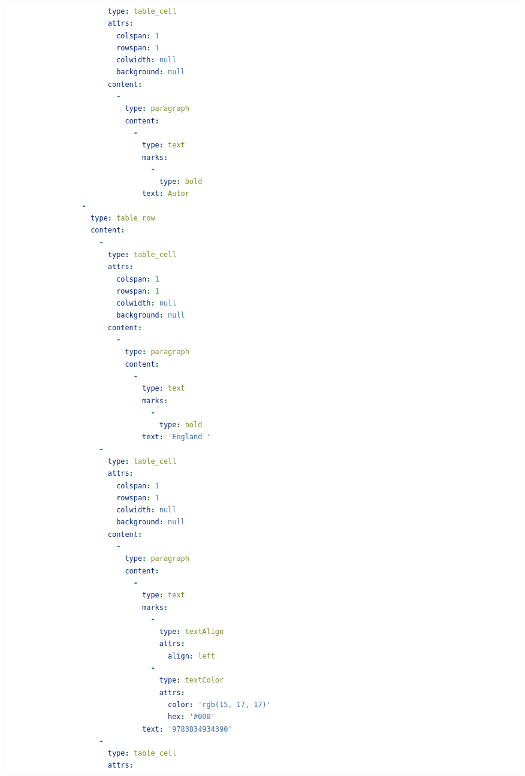 ```yaml
                        type: table_cell
                        attrs:
                          colspan: 1
                          rowspan: 1
                          colwidth: null
                          background: null
                        content:
                          -
                            type: paragraph
                            content:
                              -
                                type: text
                                marks:
                                  -
                                    type: bold
                                text: Autor
                  -
                    type: table_row
                    content:
                      -
                        type: table_cell
                        attrs:
                          colspan: 1
                          rowspan: 1
                          colwidth: null
                          background: null
                        content:
                          -
                            type: paragraph
                            content:
                              -
                                type: text
                                marks:
                                  -
                                    type: bold
                                text: 'England '
                      -
                        type: table_cell
                        attrs:
                          colspan: 1
                          rowspan: 1
                          colwidth: null
                          background: null
                        content:
                          -
                            type: paragraph
                            content:
                              -
                                type: text
                                marks:
                                  -
                                    type: textAlign
                                    attrs:
                                      align: left
                                  -
                                    type: textColor
                                    attrs:
                                      color: 'rgb(15, 17, 17)'
                                      hex: '#000'
                                text: '9783834934390'
                      -
                        type: table_cell
                        attrs:
```